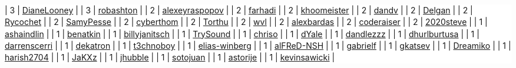 | 3   | [DianeLooney](https://github.com/DianeLooney) |
| 3   | [robashton](https://github.com/robashton) |
| 2   | [alexeyraspopov](https://github.com/alexeyraspopov) |
| 2   | [farhadi](https://github.com/farhadi) |
| 2   | [khoomeister](https://github.com/khoomeister) |
| 2   | [dandv](https://github.com/dandv) |
| 2   | [Delgan](https://github.com/Delgan) |
| 2   | [Rycochet](https://github.com/Rycochet) |
| 2   | [SamyPesse](https://github.com/SamyPesse) |
| 2   | [cyberthom](https://github.com/cyberthom) |
| 2   | [Torthu](https://github.com/Torthu) |
| 2   | [wvl](https://github.com/wvl) |
| 2   | [alexbardas](https://github.com/alexbardas) |
| 2   | [coderaiser](https://github.com/coderaiser) |
| 2   | [2020steve](https://github.com/2020steve) |
| 1   | [ashaindlin](https://github.com/ashaindlin) |
| 1   | [benatkin](https://github.com/benatkin) |
| 1   | [billyjanitsch](https://github.com/billyjanitsch) |
| 1   | [TrySound](https://github.com/TrySound) |
| 1   | [chriso](https://github.com/chriso) |
| 1   | [dYale](https://github.com/dYale) |
| 1   | [dandlezzz](https://github.com/dandlezzz) |
| 1   | [dhurlburtusa](https://github.com/dhurlburtusa) |
| 1   | [darrenscerri](https://github.com/darrenscerri) |
| 1   | [dekatron](https://github.com/dekatron) |
| 1   | [t3chnoboy](https://github.com/t3chnoboy) |
| 1   | [elias-winberg](https://github.com/elias-winberg) |
| 1   | [alFReD-NSH](https://github.com/alFReD-NSH) |
| 1   | [gabrielf](https://github.com/gabrielf) |
| 1   | [gkatsev](https://github.com/gkatsev) |
| 1   | [Dreamiko](https://github.com/Dreamiko) |
| 1   | [harish2704](https://github.com/harish2704) |
| 1   | [JaKXz](https://github.com/JaKXz) |
| 1   | [jhubble](https://github.com/jhubble) |
| 1   | [sotojuan](https://github.com/sotojuan) |
| 1   | [astorije](https://github.com/astorije) |
| 1   | [kevinsawicki](https://github.com/kevinsawicki) |